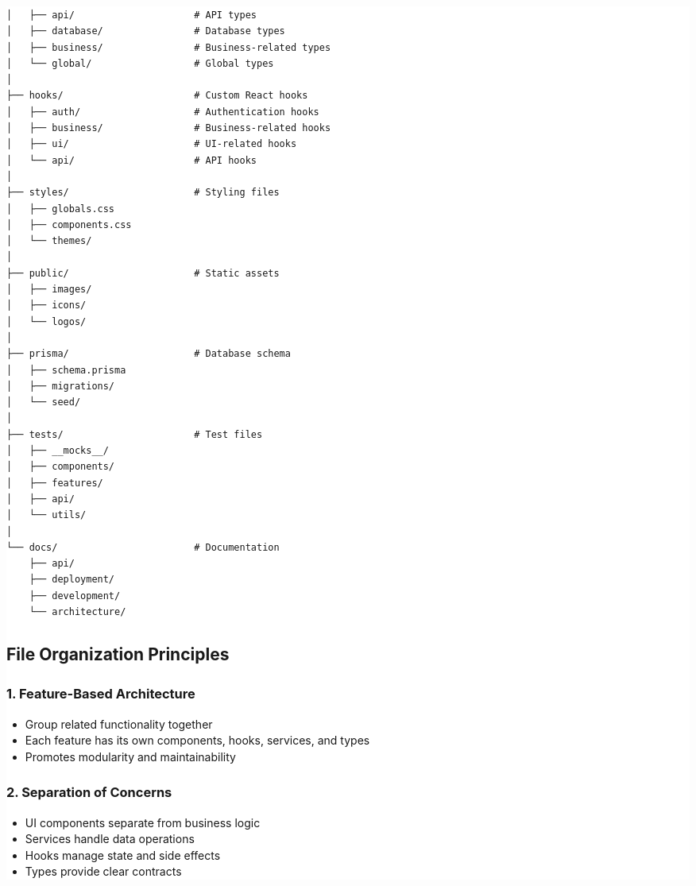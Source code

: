 ```
│   ├── api/                     # API types
│   ├── database/                # Database types
│   ├── business/                # Business-related types
│   └── global/                  # Global types
│
├── hooks/                       # Custom React hooks
│   ├── auth/                    # Authentication hooks
│   ├── business/                # Business-related hooks
│   ├── ui/                      # UI-related hooks
│   └── api/                     # API hooks
│
├── styles/                      # Styling files
│   ├── globals.css
│   ├── components.css
│   └── themes/
│
├── public/                      # Static assets
│   ├── images/
│   ├── icons/
│   └── logos/
│
├── prisma/                      # Database schema
│   ├── schema.prisma
│   ├── migrations/
│   └── seed/
│
├── tests/                       # Test files
│   ├── __mocks__/
│   ├── components/
│   ├── features/
│   ├── api/
│   └── utils/
│
└── docs/                        # Documentation
    ├── api/
    ├── deployment/
    ├── development/
    └── architecture/
```

## File Organization Principles

### 1. Feature-Based Architecture
- Group related functionality together
- Each feature has its own components, hooks, services, and types
- Promotes modularity and maintainability

### 2. Separation of Concerns
- UI components separate from business logic
- Services handle data operations
- Hooks manage state and side effects
- Types provide clear contracts
